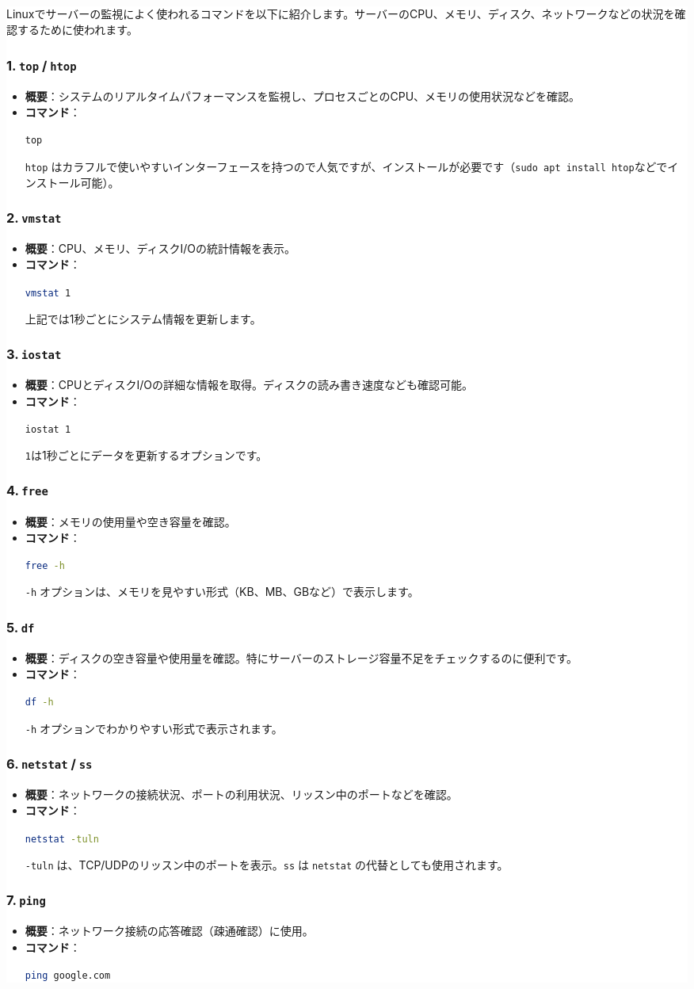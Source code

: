 Linuxでサーバーの監視によく使われるコマンドを以下に紹介します。サーバーのCPU、メモリ、ディスク、ネットワークなどの状況を確認するために使われます。

### 1. `top` / `htop`
- **概要**：システムのリアルタイムパフォーマンスを監視し、プロセスごとのCPU、メモリの使用状況などを確認。
- **コマンド**：
  ```bash
  top
  ```
  `htop` はカラフルで使いやすいインターフェースを持つので人気ですが、インストールが必要です（`sudo apt install htop`などでインストール可能）。

### 2. `vmstat`
- **概要**：CPU、メモリ、ディスクI/Oの統計情報を表示。
- **コマンド**：
  ```bash
  vmstat 1
  ```
  上記では1秒ごとにシステム情報を更新します。

### 3. `iostat`
- **概要**：CPUとディスクI/Oの詳細な情報を取得。ディスクの読み書き速度なども確認可能。
- **コマンド**：
  ```bash
  iostat 1
  ```
  `1`は1秒ごとにデータを更新するオプションです。

### 4. `free`
- **概要**：メモリの使用量や空き容量を確認。
- **コマンド**：
  ```bash
  free -h
  ```
  `-h` オプションは、メモリを見やすい形式（KB、MB、GBなど）で表示します。

### 5. `df`
- **概要**：ディスクの空き容量や使用量を確認。特にサーバーのストレージ容量不足をチェックするのに便利です。
- **コマンド**：
  ```bash
  df -h
  ```
  `-h` オプションでわかりやすい形式で表示されます。

### 6. `netstat` / `ss`
- **概要**：ネットワークの接続状況、ポートの利用状況、リッスン中のポートなどを確認。
- **コマンド**：
  ```bash
  netstat -tuln
  ```
  `-tuln` は、TCP/UDPのリッスン中のポートを表示。`ss` は `netstat` の代替としても使用されます。

### 7. `ping`
- **概要**：ネットワーク接続の応答確認（疎通確認）に使用。
- **コマンド**：
  ```bash
  ping google.com
  ```

